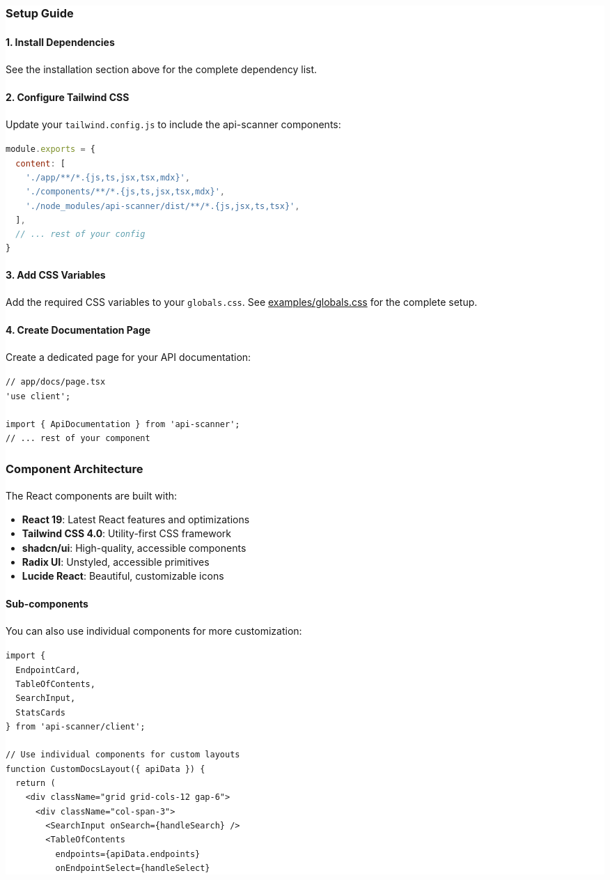 ### Setup Guide

#### 1. Install Dependencies

See the installation section above for the complete dependency list.

#### 2. Configure Tailwind CSS

Update your `tailwind.config.js` to include the api-scanner components:

```js
module.exports = {
  content: [
    './app/**/*.{js,ts,jsx,tsx,mdx}',
    './components/**/*.{js,ts,jsx,tsx,mdx}',
    './node_modules/api-scanner/dist/**/*.{js,jsx,ts,tsx}',
  ],
  // ... rest of your config
}
```

#### 3. Add CSS Variables

Add the required CSS variables to your `globals.css`. See [examples/globals.css](examples/globals.css) for the complete setup.

#### 4. Create Documentation Page

Create a dedicated page for your API documentation:

```tsx
// app/docs/page.tsx
'use client';

import { ApiDocumentation } from 'api-scanner';
// ... rest of your component
```

### Component Architecture

The React components are built with:
- **React 19**: Latest React features and optimizations
- **Tailwind CSS 4.0**: Utility-first CSS framework
- **shadcn/ui**: High-quality, accessible components
- **Radix UI**: Unstyled, accessible primitives
- **Lucide React**: Beautiful, customizable icons

#### Sub-components

You can also use individual components for more customization:

```tsx
import {
  EndpointCard,
  TableOfContents,
  SearchInput,
  StatsCards
} from 'api-scanner/client';

// Use individual components for custom layouts
function CustomDocsLayout({ apiData }) {
  return (
    <div className="grid grid-cols-12 gap-6">
      <div className="col-span-3">
        <SearchInput onSearch={handleSearch} />
        <TableOfContents 
          endpoints={apiData.endpoints}
          onEndpointSelect={handleSelect}
```